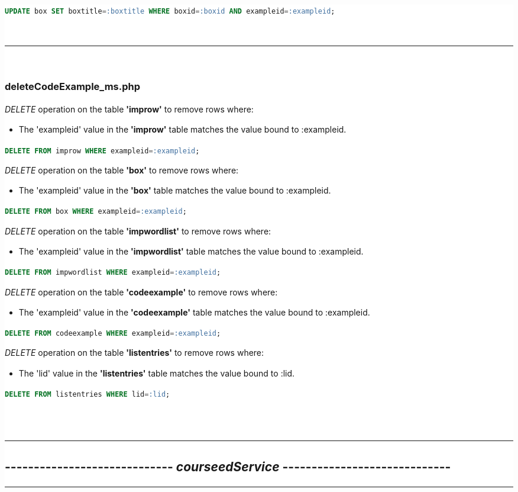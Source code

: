 ```sql
UPDATE box SET boxtitle=:boxtitle WHERE boxid=:boxid AND exampleid=:exampleid;
```

<br>

---

<br>

### deleteCodeExample_ms.php
_DELETE_ operation on the table __'improw'__ to remove rows where:

- The 'exampleid' value in the __'improw'__ table matches the value bound to :exampleid.

```sql
DELETE FROM improw WHERE exampleid=:exampleid;
```


_DELETE_ operation on the table __'box'__ to remove rows where:

- The 'exampleid' value in the __'box'__ table matches the value bound to :exampleid.

```sql
DELETE FROM box WHERE exampleid=:exampleid;
```


_DELETE_ operation on the table __'impwordlist'__ to remove rows where:

- The 'exampleid' value in the __'impwordlist'__ table matches the value bound to :exampleid.

```sql
DELETE FROM impwordlist WHERE exampleid=:exampleid;
```


_DELETE_ operation on the table __'codeexample'__ to remove rows where:

- The 'exampleid' value in the __'codeexample'__ table matches the value bound to :exampleid.

```sql
DELETE FROM codeexample WHERE exampleid=:exampleid;
```


_DELETE_ operation on the table __'listentries'__ to remove rows where:

- The 'lid' value in the __'listentries'__ table matches the value bound to :lid.

```sql
DELETE FROM listentries WHERE lid=:lid;
```

<br>
<br>

---
## ----------------------------- _courseedService_ -----------------------------
---

